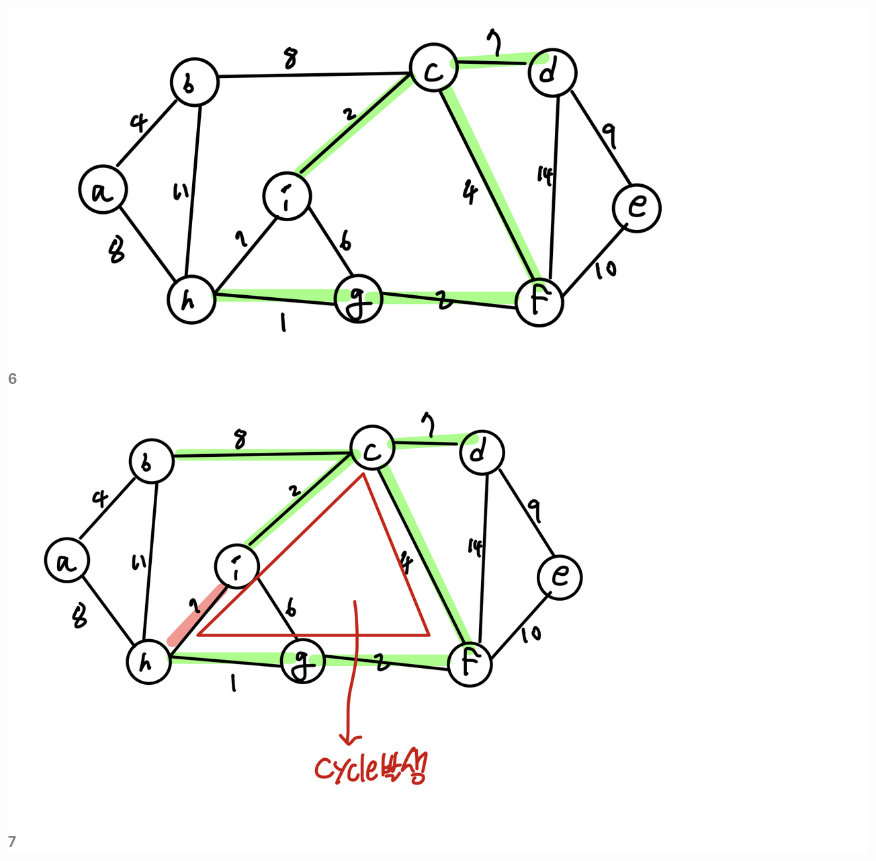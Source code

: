 <img src="../.vuepress/assets/algorithm/k6.jpg" height="80%" width="80%"/>
<figcaption style="font-size:1rem; color:grey; font-weight:bold; margin-top:0.8rem; margin-bottom:1rem;">6</figcaption>
<img src="../.vuepress/assets/algorithm/k7.jpg" height="80%" width="80%"/>
<figcaption style="font-size:1rem; color:grey; font-weight:bold; margin-top:0.8rem; margin-bottom:1rem;">7</figcaption>